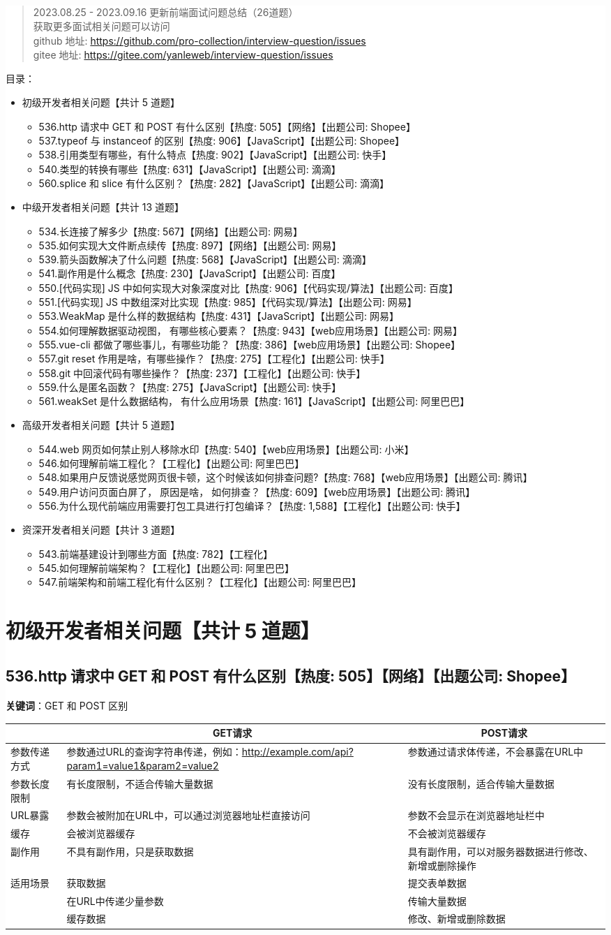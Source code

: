 > 2023.08.25 - 2023.09.16 更新前端面试问题总结（26道题）           
> 获取更多面试相关问题可以访问            
> github 地址: https://github.com/pro-collection/interview-question/issues            
> gitee 地址: https://gitee.com/yanleweb/interview-question/issues



目录：

- 初级开发者相关问题【共计 5 道题】
    - 536.http 请求中 GET 和 POST 有什么区别【热度: 505】【网络】【出题公司: Shopee】
    - 537.typeof 与 instanceof 的区别【热度: 906】【JavaScript】【出题公司: Shopee】
    - 538.引用类型有哪些，有什么特点【热度: 902】【JavaScript】【出题公司: 快手】
    - 540.类型的转换有哪些【热度: 631】【JavaScript】【出题公司: 滴滴】
    - 560.splice 和 slice 有什么区别？【热度: 282】【JavaScript】【出题公司: 滴滴】


- 中级开发者相关问题【共计 13 道题】
    - 534.长连接了解多少【热度: 567】【网络】【出题公司: 网易】
    - 535.如何实现大文件断点续传【热度: 897】【网络】【出题公司: 网易】
    - 539.箭头函数解决了什么问题【热度: 568】【JavaScript】【出题公司: 滴滴】
    - 541.副作用是什么概念【热度: 230】【JavaScript】【出题公司: 百度】
    - 550.[代码实现] JS 中如何实现大对象深度对比【热度: 906】【代码实现/算法】【出题公司: 百度】
    - 551.[代码实现] JS 中数组深对比实现【热度: 985】【代码实现/算法】【出题公司: 网易】
    - 553.WeakMap 是什么样的数据结构【热度: 431】【JavaScript】【出题公司: 网易】
    - 554.如何理解数据驱动视图， 有哪些核心要素？【热度: 943】【web应用场景】【出题公司: 网易】
    - 555.vue-cli 都做了哪些事儿，有哪些功能？【热度: 386】【web应用场景】【出题公司: Shopee】
    - 557.git reset 作用是啥，有哪些操作？【热度: 275】【工程化】【出题公司: 快手】
    - 558.git 中回滚代码有哪些操作？【热度: 237】【工程化】【出题公司: 快手】
    - 559.什么是匿名函数？【热度: 275】【JavaScript】【出题公司: 快手】
    - 561.weakSet 是什么数据结构， 有什么应用场景【热度: 161】【JavaScript】【出题公司: 阿里巴巴】


- 高级开发者相关问题【共计 5 道题】
    - 544.web 网页如何禁止别人移除水印【热度: 540】【web应用场景】【出题公司: 小米】
    - 546.如何理解前端工程化？【工程化】【出题公司: 阿里巴巴】
    - 548.如果用户反馈说感觉网页很卡顿，这个时候该如何排查问题?【热度: 768】【web应用场景】【出题公司: 腾讯】
    - 549.用户访问页面白屏了， 原因是啥， 如何排查？【热度: 609】【web应用场景】【出题公司: 腾讯】
    - 556.为什么现代前端应用需要打包工具进行打包编译？【热度: 1,588】【工程化】【出题公司: 快手】


- 资深开发者相关问题【共计 3 道题】
    - 543.前端基建设计到哪些方面【热度: 782】【工程化】
    - 545.如何理解前端架构？【工程化】【出题公司: 阿里巴巴】
    - 547.前端架构和前端工程化有什么区别？【工程化】【出题公司: 阿里巴巴】

# 初级开发者相关问题【共计 5 道题】

## 536.http 请求中 GET 和 POST 有什么区别【热度: 505】【网络】【出题公司: Shopee】

**关键词**：GET 和 POST 区别

|      | GET请求                                                   | POST请求                                                   |
| ---  | --------------------------------------------------------- | --------------------------------------------------------- |
| 参数传递方式 | 参数通过URL的查询字符串传递，例如：http://example.com/api?param1=value1&param2=value2 | 参数通过请求体传递，不会暴露在URL中                           |
| 参数长度限制 | 有长度限制，不适合传输大量数据                                      | 没有长度限制，适合传输大量数据                                |
| URL暴露  | 参数会被附加在URL中，可以通过浏览器地址栏直接访问                              | 参数不会显示在浏览器地址栏中                                   |
| 缓存    | 会被浏览器缓存                                              | 不会被浏览器缓存                                              |
| 副作用   | 不具有副作用，只是获取数据                                        | 具有副作用，可以对服务器数据进行修改、新增或删除操作                  |
| 适用场景  | 获取数据                                                    | 提交表单数据                                                 |
|          | 在URL中传递少量参数                                           | 传输大量数据                                                 |
|          | 缓存数据                                                    | 修改、新增或删除数据                                           |